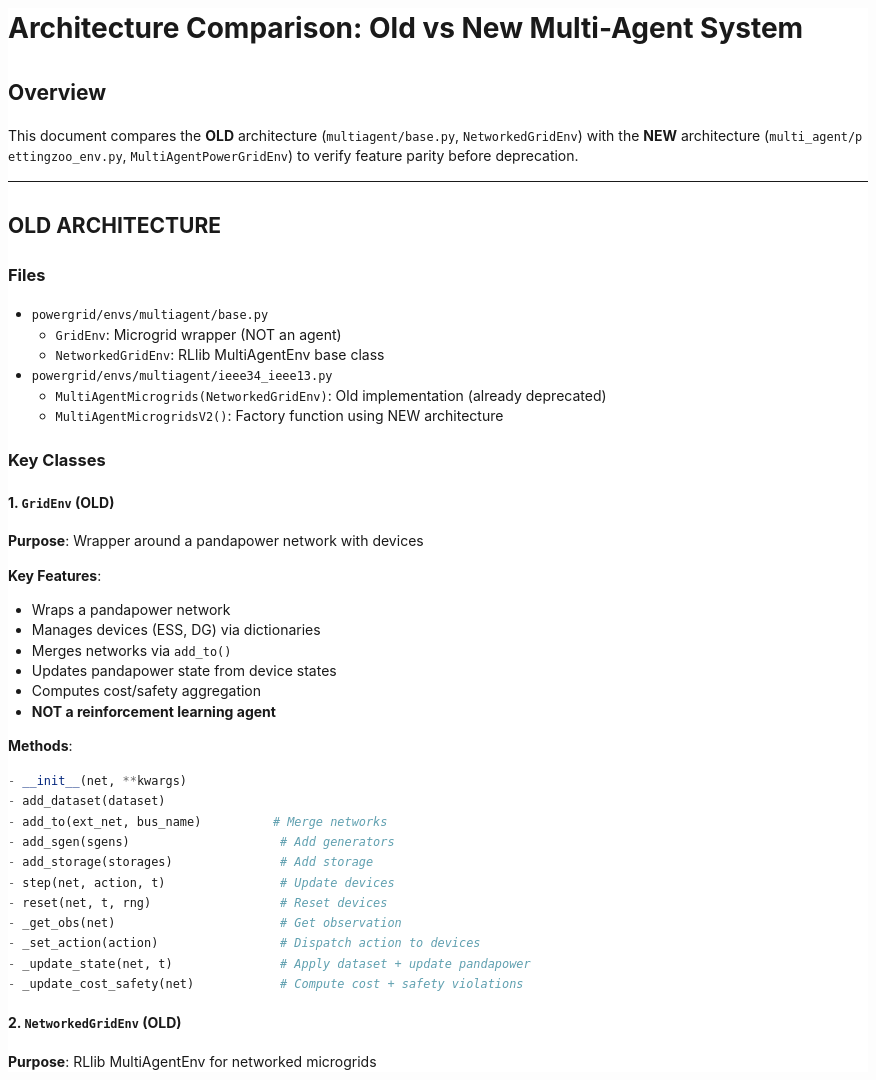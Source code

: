 # Architecture Comparison: Old vs New Multi-Agent System

## Overview

This document compares the **OLD** architecture (`multiagent/base.py`, `NetworkedGridEnv`) with the **NEW** architecture (`multi_agent/pettingzoo_env.py`, `MultiAgentPowerGridEnv`) to verify feature parity before deprecation.

---

## OLD ARCHITECTURE

### Files
- `powergrid/envs/multiagent/base.py`
  - `GridEnv`: Microgrid wrapper (NOT an agent)
  - `NetworkedGridEnv`: RLlib MultiAgentEnv base class
- `powergrid/envs/multiagent/ieee34_ieee13.py`
  - `MultiAgentMicrogrids(NetworkedGridEnv)`: Old implementation (already deprecated)
  - `MultiAgentMicrogridsV2()`: Factory function using NEW architecture

### Key Classes

#### 1. `GridEnv` (OLD)
**Purpose**: Wrapper around a pandapower network with devices

**Key Features**:
- Wraps a pandapower network
- Manages devices (ESS, DG) via dictionaries
- Merges networks via `add_to()`
- Updates pandapower state from device states
- Computes cost/safety aggregation
- **NOT a reinforcement learning agent**

**Methods**:
```python
- __init__(net, **kwargs)
- add_dataset(dataset)
- add_to(ext_net, bus_name)          # Merge networks
- add_sgen(sgens)                     # Add generators
- add_storage(storages)               # Add storage
- step(net, action, t)                # Update devices
- reset(net, t, rng)                  # Reset devices
- _get_obs(net)                       # Get observation
- _set_action(action)                 # Dispatch action to devices
- _update_state(net, t)               # Apply dataset + update pandapower
- _update_cost_safety(net)            # Compute cost + safety violations
```

#### 2. `NetworkedGridEnv` (OLD)
**Purpose**: RLlib MultiAgentEnv for networked microgrids
